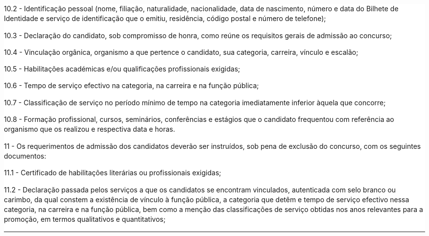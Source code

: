 
10.2 - Identificação pessoal (nome, filiação,
naturalidade, nacionalidade, data de nascimento,
número e data do Bilhete de Identidade e serviço
de identificação que o emitiu, residência, código
postal e número de telefone);


10.3 - Declaração do candidato, sob compromisso
de honra, como reúne os requisitos gerais de
admissão ao concurso;


10.4 - Vinculação orgânica, organismo a que
pertence o candidato, sua categoria, carreira,
vínculo e escalão;


10.5 - Habilitações académicas e/ou qualificações
profissionais exigidas;


10.6 - Tempo de serviço efectivo na categoria, na
carreira e na função pública;


10.7 - Classificação de serviço no período mínimo
de tempo na categoria imediatamente
inferior àquela que concorre;


10.8 - Formação profissional, cursos, seminários,
conferências e estágios que o candidato
frequentou com referência ao organismo que
os realizou e respectiva data e horas.


11 - Os requerimentos de admissão dos candidatos
deverão ser instruídos, sob pena de exclusão do
concurso, com os seguintes documentos:


11.1 - Certificado de habilitações literárias ou
profissionais exigidas;


11.2 - Declaração passada pelos serviços a que os
candidatos se encontram vinculados,
autenticada com selo branco ou carimbo, da
qual constem a existência de vínculo à
função pública, a categoria que detêm e
tempo de serviço efectivo nessa categoria, na
carreira e na função pública, bem como a
menção das classificações de serviço obtidas
nos anos relevantes para a promoção, em
termos qualitativos e quantitativos;




---
